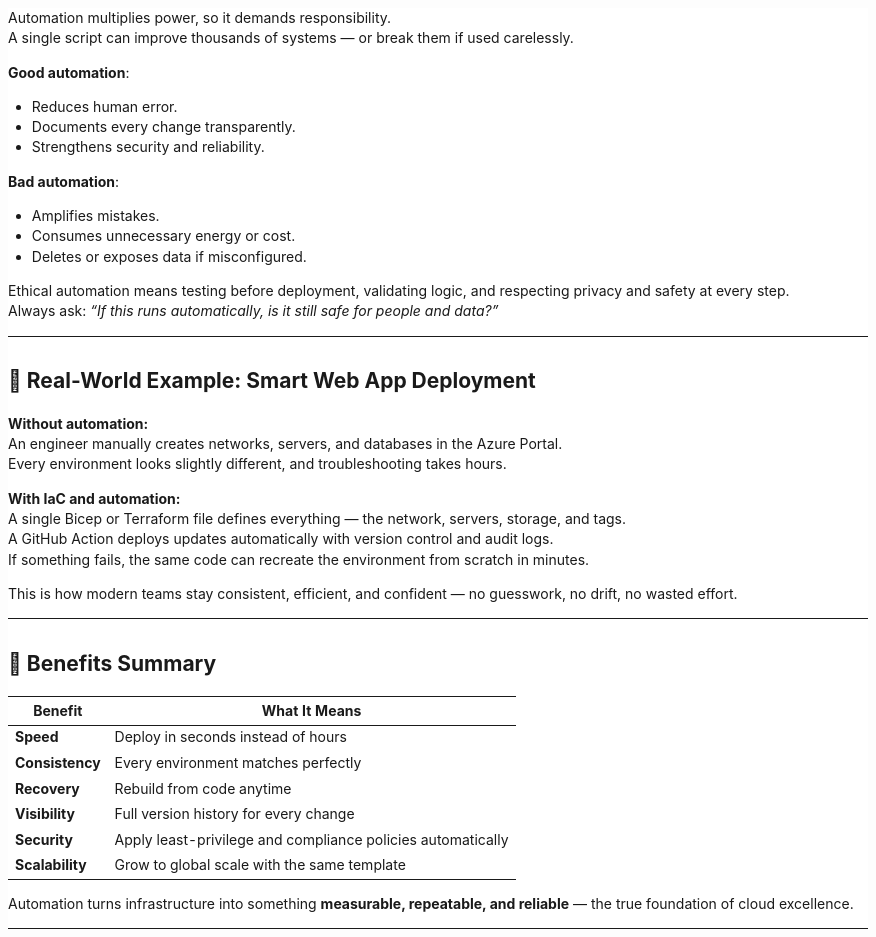 Automation multiplies power, so it demands responsibility.  
A single script can improve thousands of systems — or break them if used carelessly.

**Good automation**:
- Reduces human error.  
- Documents every change transparently.  
- Strengthens security and reliability.

**Bad automation**:
- Amplifies mistakes.  
- Consumes unnecessary energy or cost.  
- Deletes or exposes data if misconfigured.

Ethical automation means testing before deployment, validating logic, and respecting privacy and safety at every step.  
Always ask: *“If this runs automatically, is it still safe for people and data?”*

---

## 🔁 Real-World Example: Smart Web App Deployment

**Without automation:**  
An engineer manually creates networks, servers, and databases in the Azure Portal.  
Every environment looks slightly different, and troubleshooting takes hours.

**With IaC and automation:**  
A single Bicep or Terraform file defines everything — the network, servers, storage, and tags.  
A GitHub Action deploys updates automatically with version control and audit logs.  
If something fails, the same code can recreate the environment from scratch in minutes.

This is how modern teams stay consistent, efficient, and confident — no guesswork, no drift, no wasted effort.

---

## 🧩 Benefits Summary

| Benefit | What It Means |
|----------|---------------|
| **Speed** | Deploy in seconds instead of hours |
| **Consistency** | Every environment matches perfectly |
| **Recovery** | Rebuild from code anytime |
| **Visibility** | Full version history for every change |
| **Security** | Apply least-privilege and compliance policies automatically |
| **Scalability** | Grow to global scale with the same template |

Automation turns infrastructure into something **measurable, repeatable, and reliable** — the true foundation of cloud excellence.

---
